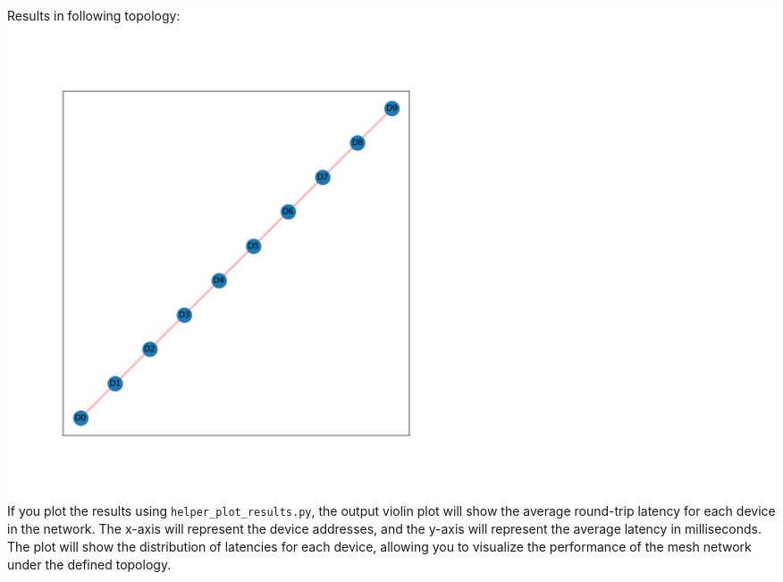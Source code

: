    Results in following topology:

   <img src="network1.png" alt="Network1 Topology" width="500"/>

   If you plot the results using `helper_plot_results.py`, the output violin plot will show the average round-trip latency for each device in the network. The x-axis will represent the device addresses, and the y-axis will represent the average latency in milliseconds. The plot will show the distribution of latencies for each device, allowing you to visualize the performance of the mesh network under the defined topology.
